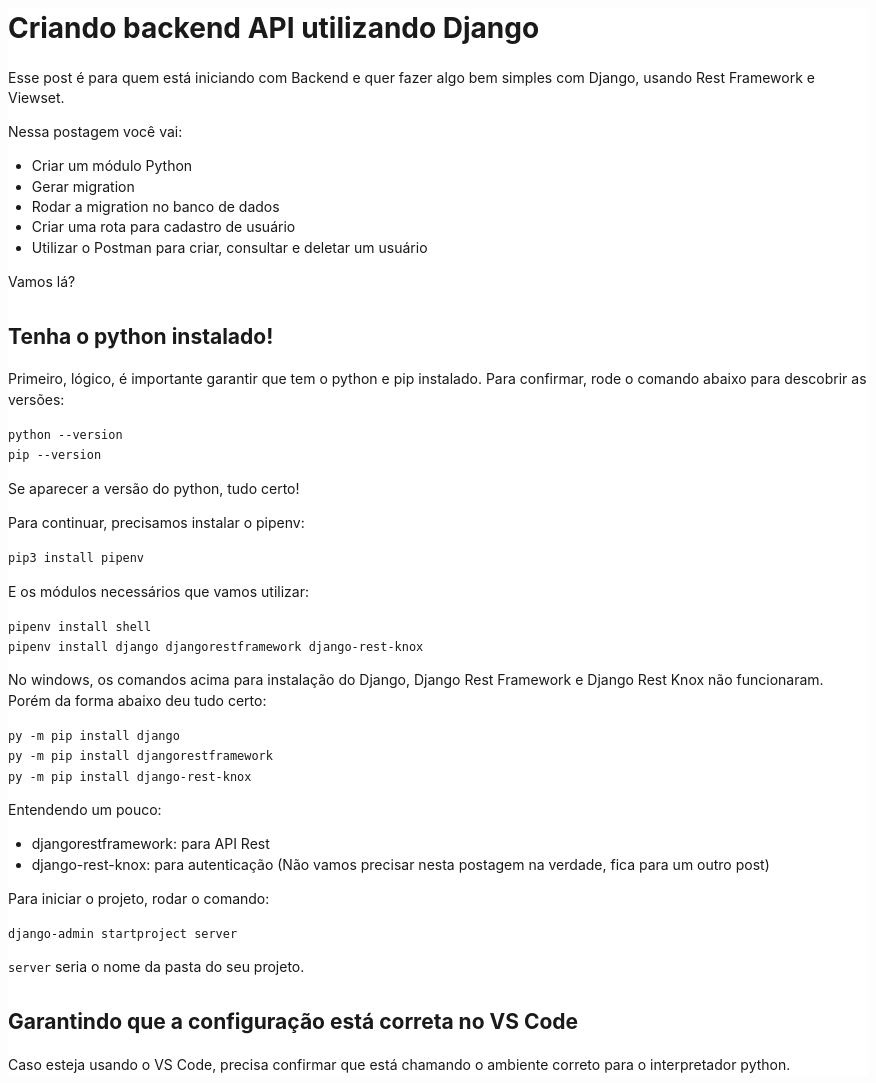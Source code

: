 # Criando backend API utilizando Django
Esse post é para quem está iniciando com Backend e quer fazer algo bem simples com Django, usando Rest Framework e Viewset.

Nessa postagem você vai:
- Criar um módulo Python
- Gerar migration
- Rodar a migration no banco de dados
- Criar uma rota para cadastro de usuário
- Utilizar o Postman para criar, consultar e deletar um usuário

Vamos lá?

## Tenha o python instalado!
Primeiro, lógico, é importante garantir que tem o python e pip instalado. Para confirmar, rode o comando abaixo para descobrir as versões:
```
python --version
pip --version
```

Se aparecer a versão do python, tudo certo!

Para continuar, precisamos instalar o pipenv:
```
pip3 install pipenv
```

E os módulos necessários que vamos utilizar:
```
pipenv install shell
pipenv install django djangorestframework django-rest-knox
```

No windows, os comandos acima para instalação do Django, Django Rest Framework e Django Rest Knox não funcionaram. Porém da forma abaixo deu tudo certo:
```
py -m pip install django
py -m pip install djangorestframework
py -m pip install django-rest-knox
```

Entendendo um pouco:
- djangorestframework: para API Rest
- django-rest-knox: para autenticação (Não vamos precisar nesta postagem na verdade, fica para um outro post)


Para iniciar o projeto, rodar o comando:
```
django-admin startproject server
```

`server` seria o nome da pasta do seu projeto.

## Garantindo que a configuração está correta no VS Code
Caso esteja usando o VS Code, precisa confirmar que está chamando o ambiente correto para o interpretador python.
